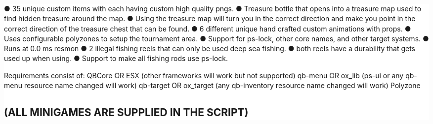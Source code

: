 ● 35 unique custom items with each having custom high quality pngs.
● Treasure bottle that opens into a treasure map used to find hidden treasure around the map.
● Using the treasure map will turn you in the correct direction and make you point in the correct direction of the treasure chest that can be found.
● 6 different unique hand crafted custom animations with props.
● Uses configurable polyzones to setup the tournament area.
● Support for ps-lock, other core names, and other target systems.
● Runs at 0.0 ms resmon
● 2 illegal fishing reels that can only be used deep sea fishing. 
● both reels have a durability that gets used up when using.
● Support to make all fishing rods use ps-lock.

Requirements consist of:
QBCore OR ESX (other frameworks will work but not supported)
qb-menu OR ox_lib (ps-ui or any qb-menu resource name changed will work)
qb-target OR ox_target (any qb-inventory resource name changed will work)
Polyzone

(ALL MINIGAMES ARE SUPPLIED IN THE SCRIPT)
--